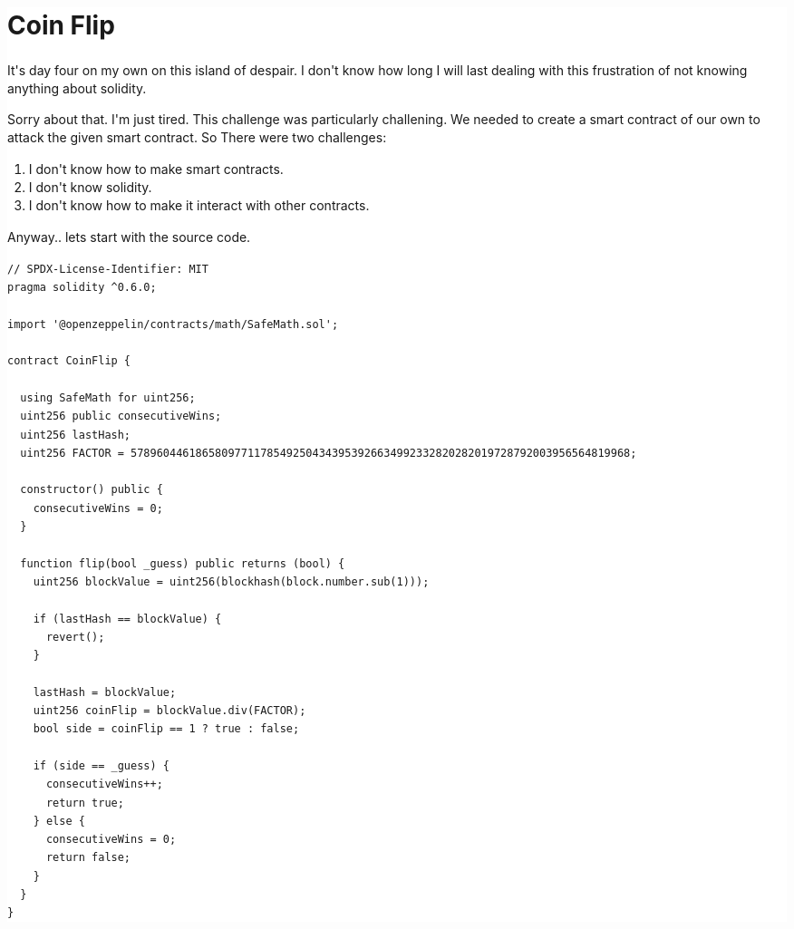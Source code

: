 # Coin Flip

It's day four on my own on this island of despair. I don't know how long I will last dealing with this frustration of not knowing anything about solidity.

Sorry about that. I'm just tired. This challenge was particularly challening. We needed to create a smart contract of our own to attack the given smart contract. So There were two challenges:

1. I don't know how to make smart contracts.
2. I don't know solidity.
3. I don't know how to make it interact with other contracts.

Anyway.. lets start with the source code.

```
// SPDX-License-Identifier: MIT
pragma solidity ^0.6.0;

import '@openzeppelin/contracts/math/SafeMath.sol';

contract CoinFlip {

  using SafeMath for uint256;
  uint256 public consecutiveWins;
  uint256 lastHash;
  uint256 FACTOR = 57896044618658097711785492504343953926634992332820282019728792003956564819968;

  constructor() public {
    consecutiveWins = 0;
  }

  function flip(bool _guess) public returns (bool) {
    uint256 blockValue = uint256(blockhash(block.number.sub(1)));

    if (lastHash == blockValue) {
      revert();
    }

    lastHash = blockValue;
    uint256 coinFlip = blockValue.div(FACTOR);
    bool side = coinFlip == 1 ? true : false;

    if (side == _guess) {
      consecutiveWins++;
      return true;
    } else {
      consecutiveWins = 0;
      return false;
    }
  }
}
```
